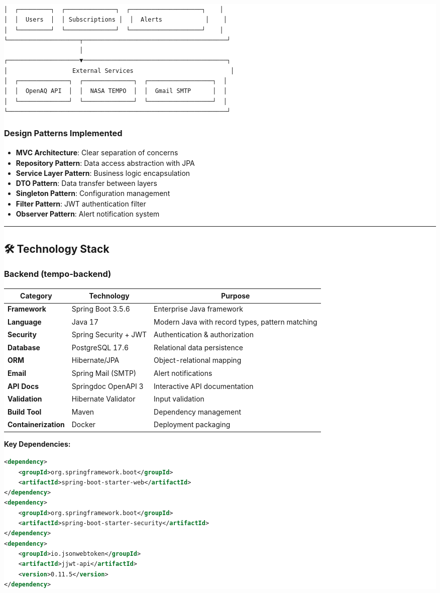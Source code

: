 ```
│  ┌─────────┐  ┌──────────────┐  ┌────────────────────┐    │
│  │  Users  │  │ Subscriptions │  │  Alerts            │    │
│  └─────────┘  └──────────────┘  └────────────────────┘    │
└────────────────────┬────────────────────────────────────────┘
                     │
┌────────────────────▼────────────────────────────────────────┐
│                  External Services                           │
│  ┌──────────────┐  ┌──────────────┐  ┌──────────────────┐  │
│  │  OpenAQ API  │  │  NASA TEMPO  │  │  Gmail SMTP      │  │
│  └──────────────┘  └──────────────┘  └──────────────────┘  │
└─────────────────────────────────────────────────────────────┘
```

### Design Patterns Implemented

- **MVC Architecture**: Clear separation of concerns
- **Repository Pattern**: Data access abstraction with JPA
- **Service Layer Pattern**: Business logic encapsulation
- **DTO Pattern**: Data transfer between layers
- **Singleton Pattern**: Configuration management
- **Filter Pattern**: JWT authentication filter
- **Observer Pattern**: Alert notification system

---

## 🛠️ Technology Stack

### Backend (tempo-backend)

| Category | Technology | Purpose |
|----------|------------|---------|
| **Framework** | Spring Boot 3.5.6 | Enterprise Java framework |
| **Language** | Java 17 | Modern Java with record types, pattern matching |
| **Security** | Spring Security + JWT | Authentication & authorization |
| **Database** | PostgreSQL 17.6 | Relational data persistence |
| **ORM** | Hibernate/JPA | Object-relational mapping |
| **Email** | Spring Mail (SMTP) | Alert notifications |
| **API Docs** | Springdoc OpenAPI 3 | Interactive API documentation |
| **Validation** | Hibernate Validator | Input validation |
| **Build Tool** | Maven | Dependency management |
| **Containerization** | Docker | Deployment packaging |

**Key Dependencies:**
```xml
<dependency>
    <groupId>org.springframework.boot</groupId>
    <artifactId>spring-boot-starter-web</artifactId>
</dependency>
<dependency>
    <groupId>org.springframework.boot</groupId>
    <artifactId>spring-boot-starter-security</artifactId>
</dependency>
<dependency>
    <groupId>io.jsonwebtoken</groupId>
    <artifactId>jjwt-api</artifactId>
    <version>0.11.5</version>
</dependency>
```